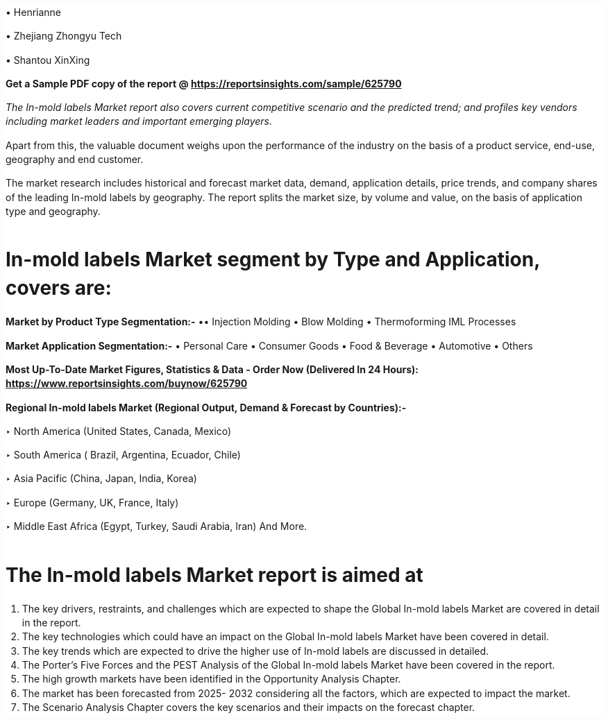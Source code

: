 • Henrianne

• Zhejiang Zhongyu Tech

• Shantou XinXing

<strong>Get a Sample PDF copy of the report @ <a href=https://reportsinsights.com/sample/625790>https://reportsinsights.com/sample/625790</a></strong>

<em>The In-mold labels Market report also covers current competitive scenario and the predicted trend; and profiles key vendors including market leaders and important emerging players.</em>

Apart from this, the valuable document weighs upon the performance of the industry on the basis of a product service, end-use, geography and end customer.

The market research includes historical and forecast market data, demand, application details, price trends, and company shares of the leading In-mold labels by geography. The report splits the market size, by volume and value, on the basis of application type and geography.

# <strong>In-mold labels Market segment by Type and Application, covers are:</strong>

<strong>Market by Product Type Segmentation:-</strong>
•• Injection Molding
• Blow Molding
• Thermoforming IML Processes

<strong>Market Application Segmentation:-</strong>
•   Personal Care
• Consumer Goods
• Food & Beverage
• Automotive
• Others

<strong>Most Up-To-Date Market Figures, Statistics & Data - Order Now (Delivered In 24 Hours): <a href=https://www.reportsinsights.com/buynow/625790>https://www.reportsinsights.com/buynow/625790</a></strong>

<strong>Regional In-mold labels Market (Regional Output, Demand &amp; Forecast by Countries):-</strong>

‣ North America (United States, Canada, Mexico)

‣ South America ( Brazil, Argentina, Ecuador, Chile)

‣ Asia Pacific (China, Japan, India, Korea)

‣ Europe (Germany, UK, France, Italy)

‣ Middle East Africa (Egypt, Turkey, Saudi Arabia, Iran) And More.

# <strong>The In-mold labels Market report is aimed at</strong>
<ol>
  <li>The key drivers, restraints, and challenges which are expected to shape the Global In-mold labels Market are covered in detail in the report.</li>
  <li>The key technologies which could have an impact on the Global In-mold labels Market have been covered in detail.</li>
  <li>The key trends which are expected to drive the higher use of In-mold labels are discussed in detailed.</li>
  <li>The Porter’s Five Forces and the PEST Analysis of the Global In-mold labels Market have been covered in the report.</li>
  <li>The high growth markets have been identified in the Opportunity Analysis Chapter.</li>
  <li>The market has been forecasted from 2025- 2032 considering all the factors, which are expected to impact the market.</li>
  <li>The Scenario Analysis Chapter covers the key scenarios and their impacts on the forecast chapter.</li>
</ol>